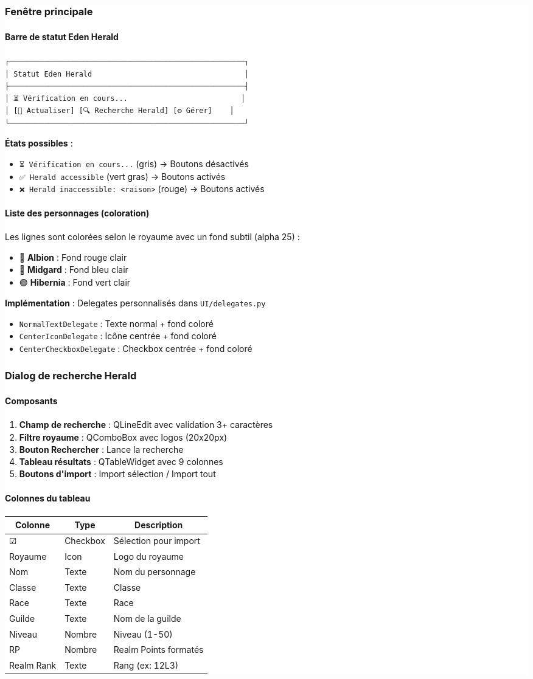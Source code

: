 ### Fenêtre principale

#### Barre de statut Eden Herald

```
┌──────────────────────────────────────────────────────┐
│ Statut Eden Herald                                   │
├──────────────────────────────────────────────────────┤
│ ⏳ Vérification en cours...                          │
│ [🔄 Actualiser] [🔍 Recherche Herald] [⚙️ Gérer]    │
└──────────────────────────────────────────────────────┘
```

**États possibles** :
- `⏳ Vérification en cours...` (gris) → Boutons désactivés
- `✅ Herald accessible` (vert gras) → Boutons activés
- `❌ Herald inaccessible: <raison>` (rouge) → Boutons activés

#### Liste des personnages (coloration)

Les lignes sont colorées selon le royaume avec un fond subtil (alpha 25) :
- 🔴 **Albion** : Fond rouge clair
- 🔵 **Midgard** : Fond bleu clair
- 🟢 **Hibernia** : Fond vert clair

**Implémentation** : Delegates personnalisés dans `UI/delegates.py`
- `NormalTextDelegate` : Texte normal + fond coloré
- `CenterIconDelegate` : Icône centrée + fond coloré
- `CenterCheckboxDelegate` : Checkbox centrée + fond coloré

### Dialog de recherche Herald

#### Composants

1. **Champ de recherche** : QLineEdit avec validation 3+ caractères
2. **Filtre royaume** : QComboBox avec logos (20x20px)
3. **Bouton Rechercher** : Lance la recherche
4. **Tableau résultats** : QTableWidget avec 9 colonnes
5. **Boutons d'import** : Import sélection / Import tout

#### Colonnes du tableau

| Colonne | Type | Description |
|---------|------|-------------|
| ☑ | Checkbox | Sélection pour import |
| Royaume | Icon | Logo du royaume |
| Nom | Texte | Nom du personnage |
| Classe | Texte | Classe |
| Race | Texte | Race |
| Guilde | Texte | Nom de la guilde |
| Niveau | Nombre | Niveau (1-50) |
| RP | Nombre | Realm Points formatés |
| Realm Rank | Texte | Rang (ex: 12L3) |
